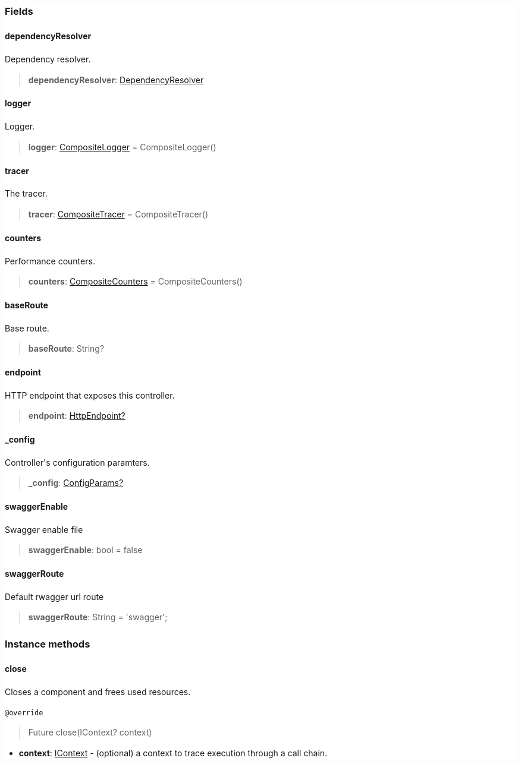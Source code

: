 ### Fields

<span class="hide-title-link">

#### dependencyResolver
Dependency resolver.
> **dependencyResolver**: [DependencyResolver](../../../components/refer/dependency_resolver)

#### logger
Logger.
> **logger**: [CompositeLogger](../../../observability/log/composite_logger) = CompositeLogger()

#### tracer
The tracer.
> **tracer**: [CompositeTracer](../../../observability/trace/composite_tracer) = CompositeTracer()

#### counters
Performance counters.
> **counters**: [CompositeCounters](../../../observability/count/composite_counters) = CompositeCounters()

#### baseRoute
Base route.
> **baseRoute**: String?

#### endpoint
HTTP endpoint that exposes this controller.
> **endpoint**: [HttpEndpoint?](../http_endpoint)

#### _config
Controller's configuration paramters.
> **_config**: [ConfigParams?](../../../components/config/config_params)

#### swaggerEnable
Swagger enable file
> **swaggerEnable**: bool = false

#### swaggerRoute
Default rwagger url route
> **swaggerRoute**: String = 'swagger';

</span>


### Instance methods

#### close
Closes a component and frees used resources.

`@override`
> Future close(IContext? context)

- **context**: [IContext](../../../components/context/icontext) - (optional) a context to trace execution through a call chain.
